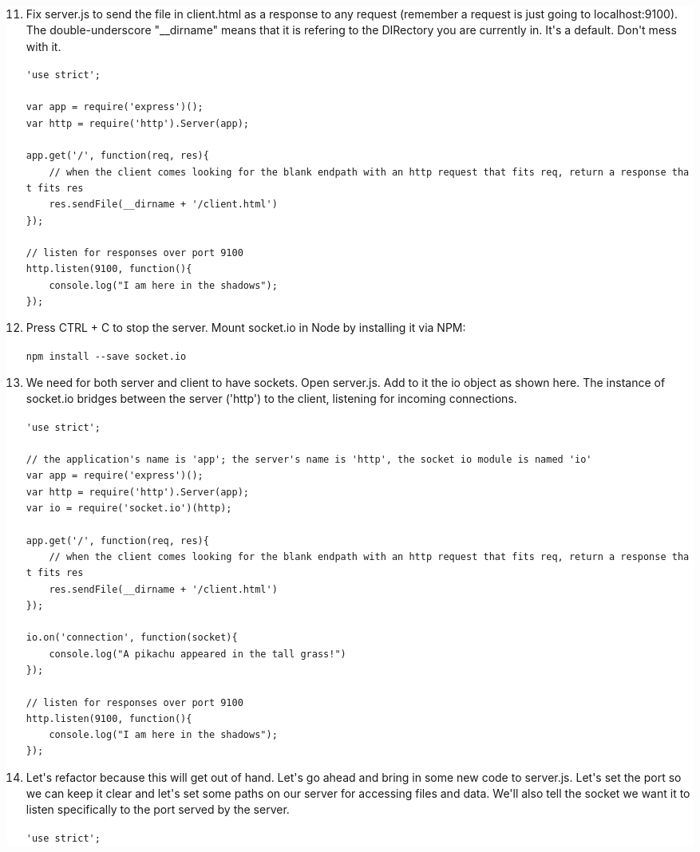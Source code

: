
11. Fix server.js to send the file in client.html as a response to any request (remember a request is just going to localhost:9100). The double-underscore "__dirname" means that it is refering to the DIRectory you are currently in. It's a default. Don't mess with it.

		'use strict';

		var app = require('express')();
		var http = require('http').Server(app);

		app.get('/', function(req, res){
			// when the client comes looking for the blank endpath with an http request that fits req, return a response that fits res
			res.sendFile(__dirname + '/client.html')
		});

		// listen for responses over port 9100
		http.listen(9100, function(){
			console.log("I am here in the shadows");
		});

12. Press CTRL + C to stop the server. Mount socket.io in Node by installing it via NPM:

		npm install --save socket.io

13. We need for both server and client to have sockets. Open server.js. Add to it the io object as shown here. The instance of socket.io bridges between the server ('http') to the client, listening for incoming connections. 

		'use strict';

		// the application's name is 'app'; the server's name is 'http', the socket io module is named 'io'
		var app = require('express')();
		var http = require('http').Server(app);
		var io = require('socket.io')(http);

		app.get('/', function(req, res){
			// when the client comes looking for the blank endpath with an http request that fits req, return a response that fits res
			res.sendFile(__dirname + '/client.html')
		});

		io.on('connection', function(socket){
			console.log("A pikachu appeared in the tall grass!")
		});

		// listen for responses over port 9100
		http.listen(9100, function(){
			console.log("I am here in the shadows");
		});

14. Let's refactor because this will get out of hand. Let's go ahead and bring in some new code to server.js. Let's set the port so we can keep it clear and let's set some paths on our server for accessing files and data. We'll also tell the socket we want it to listen specifically to the port served by the server.

		'use strict';
